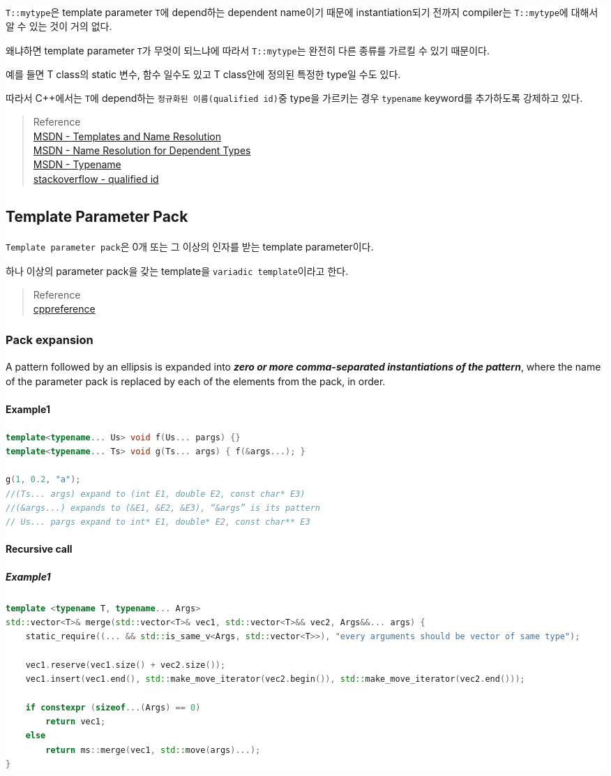`T::mytype`은 template parameter `T`에 depend하는 dependent name이기 때문에 instantiation되기 전까지 compiler는 `T::mytype`에 대해서 알 수 있는 것이 거의 없다.

왜냐하면 template parameter `T`가 무엇이 되느냐에 따라서 `T::mytype`는 완전히 다른 종류를 가르킬 수 있기 때문이다.

예를 들면 T class의 static 변수, 함수 일수도 있고 T class안에 정의된 특정한 type일 수도 있다.

따라서 C++에서는 `T`에 depend하는 `정규화된 이름(qualified id)`중 type을 가르키는 경우 `typename` keyword를 추가하도록 강제하고 있다.

> Reference  
> [MSDN - Templates and Name Resolution](https://learn.microsoft.com/en-us/cpp/cpp/templates-and-name-resolution?view=msvc-170)  
> [MSDN - Name Resolution for Dependent Types](https://learn.microsoft.com/en-us/cpp/cpp/name-resolution-for-dependent-types?view=msvc-170)  
> [MSDN - Typename](https://learn.microsoft.com/en-us/cpp/cpp/typename?view=msvc-160)  
> [stackoverflow - qualified id](https://stackoverflow.com/questions/4103756/what-is-a-nested-name-specifier)  

## Template Parameter Pack 
`Template parameter pack`은 0개 또는 그 이상의 인자를 받는 template parameter이다.

하나 이상의 parameter pack을 갖는 template을 `variadic template`이라고 한다.

> Reference  
[cppreference](https://en.cppreference.com/w/cpp/language/parameter_pack)

### Pack expansion
A pattern followed by an ellipsis is expanded into ***zero or more comma-separated instantiations of the pattern***, where the name of the parameter pack is replaced by each of the elements from the pack, in order.

#### Example1
```cpp
template<typename... Us> void f(Us... pargs) {}
template<typename... Ts> void g(Ts... args) { f(&args...); }

g(1, 0.2, "a");
//(Ts... args) expand to (int E1, double E2, const char* E3)
//(&args...) expands to (&E1, &E2, &E3), “&args” is its pattern
// Us... pargs expand to int* E1, double* E2, const char** E3
```

#### Recursive call
##### Example1
```cpp
template <typename T, typename... Args>
std::vector<T>& merge(std::vector<T>& vec1, std::vector<T>&& vec2, Args&&... args) {
    static_require((... && std::is_same_v<Args, std::vector<T>>), "every arguments should be vector of same type");

    vec1.reserve(vec1.size() + vec2.size());
    vec1.insert(vec1.end(), std::make_move_iterator(vec2.begin()), std::make_move_iterator(vec2.end()));

    if constexpr (sizeof...(Args) == 0) 
        return vec1;
    else 
        return ms::merge(vec1, std::move(args)...);
}
```
